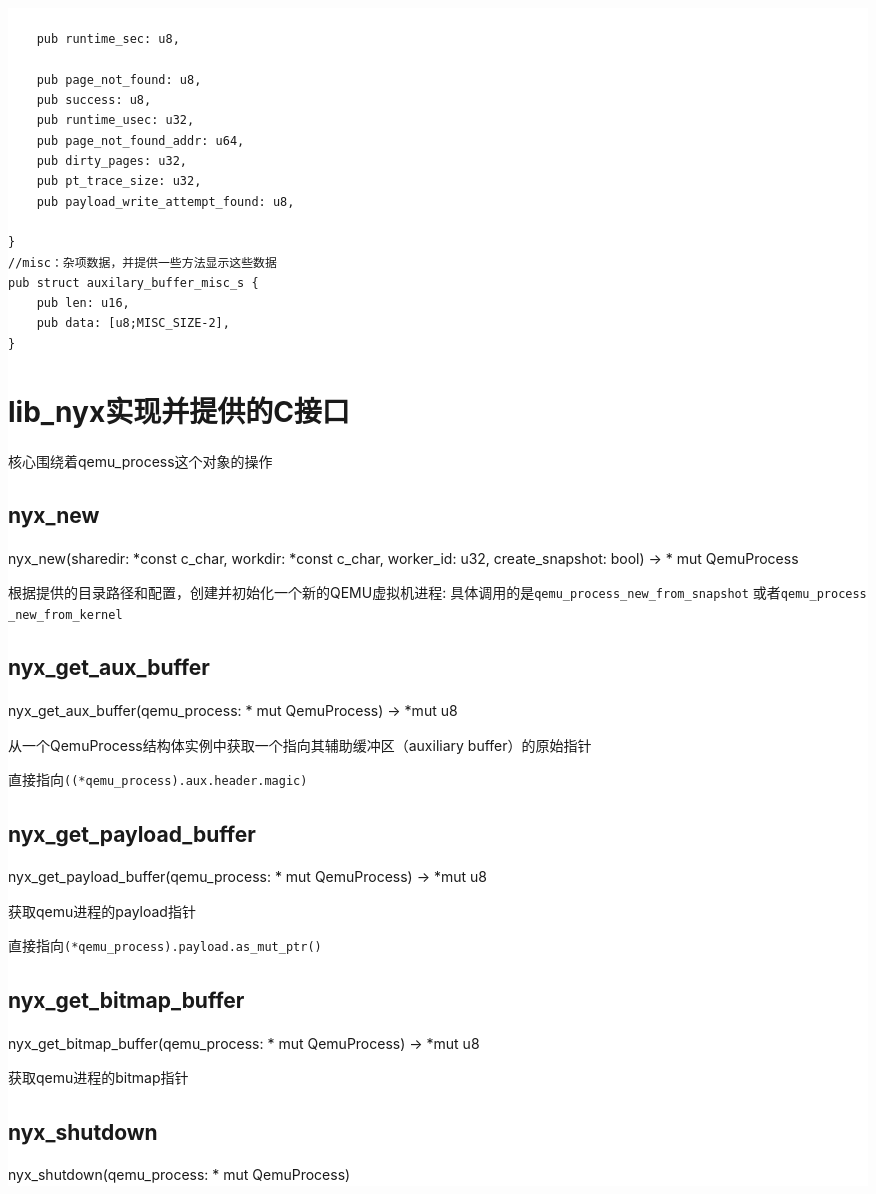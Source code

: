```

    pub runtime_sec: u8,

    pub page_not_found: u8,
    pub success: u8,
    pub runtime_usec: u32,
    pub page_not_found_addr: u64,
    pub dirty_pages: u32,
    pub pt_trace_size: u32, 
    pub payload_write_attempt_found: u8,

}
//misc：杂项数据，并提供一些方法显示这些数据
pub struct auxilary_buffer_misc_s {
    pub len: u16,
    pub data: [u8;MISC_SIZE-2],
}
```


# lib_nyx实现并提供的C接口
核心围绕着qemu_process这个对象的操作
## nyx_new
nyx_new(sharedir: *const c_char, workdir: *const c_char, worker_id: u32, create_snapshot: bool) -> * mut QemuProcess

根据提供的目录路径和配置，创建并初始化一个新的QEMU虚拟机进程:
具体调用的是`qemu_process_new_from_snapshot` 或者`qemu_process_new_from_kernel`

## nyx_get_aux_buffer
nyx_get_aux_buffer(qemu_process: * mut QemuProcess) -> *mut u8

从一个QemuProcess结构体实例中获取一个指向其辅助缓冲区（auxiliary buffer）的原始指针

直接指向`((*qemu_process).aux.header.magic)`

## nyx_get_payload_buffer
nyx_get_payload_buffer(qemu_process: * mut QemuProcess) -> *mut u8

获取qemu进程的payload指针

直接指向`(*qemu_process).payload.as_mut_ptr()`
## nyx_get_bitmap_buffer
nyx_get_bitmap_buffer(qemu_process: * mut QemuProcess) -> *mut u8

获取qemu进程的bitmap指针
## nyx_shutdown
nyx_shutdown(qemu_process: * mut QemuProcess)
